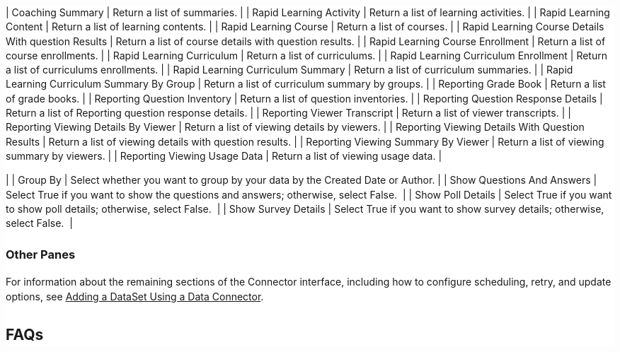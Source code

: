 | Coaching Summary | Return a list of summaries. |
| Rapid Learning Activity | Return a list of learning activities. |
| Rapid Learning Content | Return a list of learning contents. |
| Rapid Learning Course | Return a list of courses. |
| Rapid Learning Course Details With question Results | Return a list of course details with question results. |
| Rapid Learning Course Enrollment | Return a list of course enrollments. |
| Rapid Learning Curriculum | Return a list of curriculums. |
| Rapid Learning Curriculum Enrollment | Return a list of curriculums enrollments. |
| Rapid Learning Curriculum Summary | Return a list of curriculum summaries. |
| Rapid Learning Curriculum Summary By Group | Return a list of curriculum summary by groups. |
| Reporting Grade Book | Return a list of grade books. |
| Reporting Question Inventory | Return a list of question inventories. |
| Reporting Question Response Details | Return a list of Reporting question response details. |
| Reporting Viewer Transcript | Return a list of viewer transcripts. |
| Reporting Viewing Details By Viewer | Return a list of viewing details by viewers. |
| Reporting Viewing Details With Question Results | Return a list of viewing details with question results. |
| Reporting Viewing Summary By Viewer | Return a list of viewing summary by viewers. |
| Reporting Viewing Usage Data | Return a list of viewing usage data. |

 |
| Group By | Select whether you want to group by your data by the Created Date or Author. |
| Show Questions And Answers | Select True if you want to show the questions and answers; otherwise, select False.  |
| Show Poll Details | Select True if you want to show poll details; otherwise, select False.  |
| Show Survey Details | Select True if you want to show survey details; otherwise, select False.  |


### Other Panes


For information about the remaining sections of the Connector interface, including how to configure scheduling, retry, and update options, see [Adding a DataSet Using a Data Connector](/s/article/360042926274).


FAQs
----

